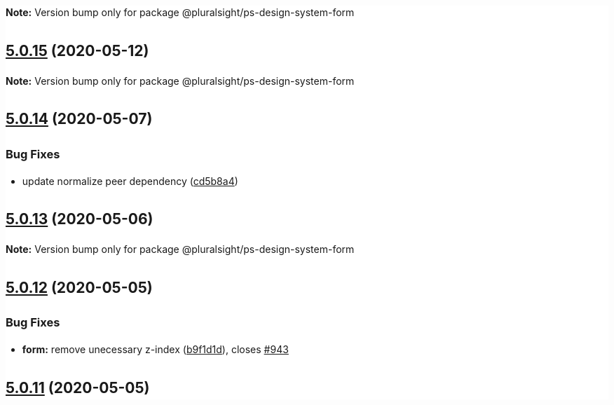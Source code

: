 **Note:** Version bump only for package @pluralsight/ps-design-system-form





## [5.0.15](https://github.com/pluralsight/design-system/compare/@pluralsight/ps-design-system-form@5.0.14...@pluralsight/ps-design-system-form@5.0.15) (2020-05-12)

**Note:** Version bump only for package @pluralsight/ps-design-system-form





## [5.0.14](https://github.com/pluralsight/design-system/compare/@pluralsight/ps-design-system-form@5.0.13...@pluralsight/ps-design-system-form@5.0.14) (2020-05-07)


### Bug Fixes

* update normalize peer dependency ([cd5b8a4](https://github.com/pluralsight/design-system/commit/cd5b8a41aa231dc2f5102643a3dca9a772d9b5ae))





## [5.0.13](https://github.com/pluralsight/design-system/compare/@pluralsight/ps-design-system-form@5.0.12...@pluralsight/ps-design-system-form@5.0.13) (2020-05-06)

**Note:** Version bump only for package @pluralsight/ps-design-system-form





## [5.0.12](https://github.com/pluralsight/design-system/compare/@pluralsight/ps-design-system-form@5.0.11...@pluralsight/ps-design-system-form@5.0.12) (2020-05-05)


### Bug Fixes

* **form:** remove unecessary z-index ([b9f1d1d](https://github.com/pluralsight/design-system/commit/b9f1d1d974724a094610882f56d81746d396fc52)), closes [#943](https://github.com/pluralsight/design-system/issues/943)





## [5.0.11](https://github.com/pluralsight/design-system/compare/@pluralsight/ps-design-system-form@5.0.10...@pluralsight/ps-design-system-form@5.0.11) (2020-05-05)
